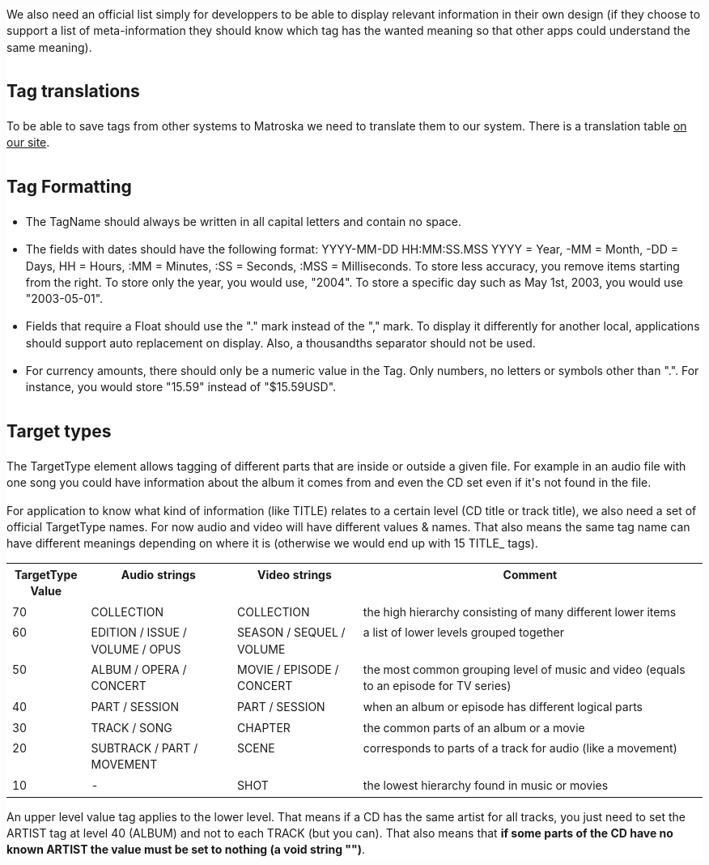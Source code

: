 We also need an official list simply for developpers to be able to display relevant information in their own design (if they choose to support a list of meta-information they should know which tag has the wanted meaning so that other apps could understand the same meaning).

## Tag translations
To be able to save tags from other systems to Matroska we need to translate them to our system. There is a translation table <a href="othertagsystems/comparetable.html">on our site</a>.

## Tag Formatting

* The TagName should always be written in all capital letters and contain no space.
* The fields with dates should have the following format: YYYY-MM-DD
    HH:MM:SS.MSS YYYY = Year, -MM = Month, -DD = Days, HH = Hours, :MM = Minutes,
    :SS = Seconds, :MSS = Milliseconds. To store less accuracy, you remove items
    starting from the right. To store only the year, you would use, "2004".
    To store a specific day such as May 1st, 2003, you would use "2003-05-01".
  
* Fields that require a Float should use the "."
    mark instead of the "," mark. To display it differently for another
    local, applications should support auto replacement on display. Also, a thousandths
    separator should not be used.
* For currency amounts, there should only be a numeric value in the Tag. Only
    numbers, no letters or symbols other than ".". For instance, you
    would store "15.59" instead of "$15.59USD".

## Target types

The TargetType element allows tagging of different parts that are inside or outside a given file. For example in an audio file with one song you could have information about the album it comes from and even the CD set even if it's not found in the file.

For application to know what kind of information (like TITLE) relates to a certain level (CD title or track title), we also need a set of official TargetType names. For now audio and video will have different values &amp; names. That also means the same tag name can have different meanings depending on where it is (otherwise we would end up with 15 TITLE_ tags).


<table style="width: 100%;"><tr><th>TargetTypeValue</th><th>Audio strings</th><th>Video strings</th><th>Comment</th></tr><tr><td>70</td><td>COLLECTION</td><td>COLLECTION</td><td>the high hierarchy consisting of many different lower items</td></tr><tr><td>60</td><td>EDITION / ISSUE / VOLUME / OPUS</td><td>SEASON / SEQUEL / VOLUME</td><td>a list of lower levels grouped together</td></tr><tr><td>50</td><td>ALBUM / OPERA / CONCERT</td><td>MOVIE / EPISODE / CONCERT</td><td>the most common grouping level of music and video (equals to an episode for TV series)</td></tr><tr><td>40</td><td>PART / SESSION</td><td>PART / SESSION</td><td>when an album or episode has different logical parts</td></tr><tr><td>30</td><td>TRACK / SONG</td><td>CHAPTER</td><td>the common parts of an album or a movie</td></tr><tr><td>20</td><td>SUBTRACK / PART / MOVEMENT</td><td>SCENE</td><td>corresponds to parts of a track for audio (like a movement)</td></tr><tr><td>10</td><td>-</td><td>SHOT</td><td>the lowest hierarchy found in music or movies</td></tr></table>

An upper level value tag applies to the lower level. That means if a CD has the same artist for all tracks, you just need to set the ARTIST tag at level 40 (ALBUM) and not to each TRACK (but you can). That also means that <strong>if some parts of the CD have no known ARTIST the value must be set to nothing (a void string "")</strong>.
